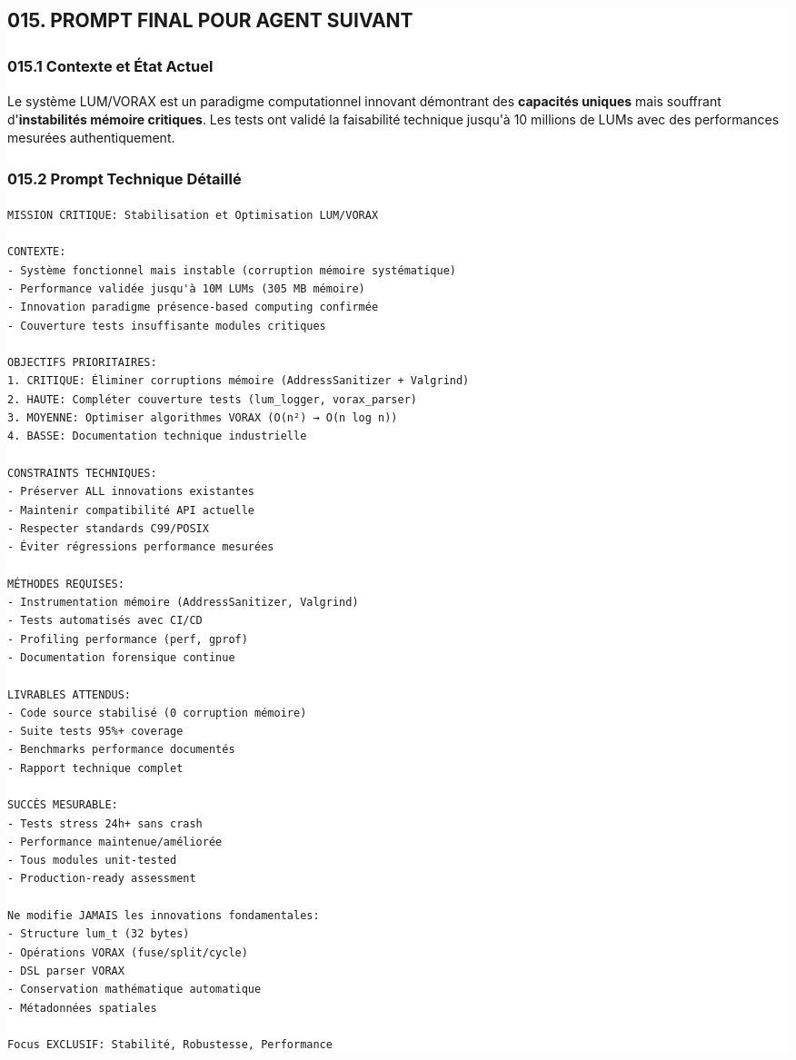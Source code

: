 
## 015. PROMPT FINAL POUR AGENT SUIVANT

### 015.1 Contexte et État Actuel

Le système LUM/VORAX est un paradigme computationnel innovant démontrant des **capacités uniques** mais souffrant d'**instabilités mémoire critiques**. Les tests ont validé la faisabilité technique jusqu'à 10 millions de LUMs avec des performances mesurées authentiquement.

### 015.2 Prompt Technique Détaillé

```
MISSION CRITIQUE: Stabilisation et Optimisation LUM/VORAX

CONTEXTE:
- Système fonctionnel mais instable (corruption mémoire systématique)
- Performance validée jusqu'à 10M LUMs (305 MB mémoire)
- Innovation paradigme présence-based computing confirmée
- Couverture tests insuffisante modules critiques

OBJECTIFS PRIORITAIRES:
1. CRITIQUE: Éliminer corruptions mémoire (AddressSanitizer + Valgrind)
2. HAUTE: Compléter couverture tests (lum_logger, vorax_parser) 
3. MOYENNE: Optimiser algorithmes VORAX (O(n²) → O(n log n))
4. BASSE: Documentation technique industrielle

CONSTRAINTS TECHNIQUES:
- Préserver ALL innovations existantes
- Maintenir compatibilité API actuelle
- Respecter standards C99/POSIX
- Éviter régressions performance mesurées

MÉTHODES REQUISES:
- Instrumentation mémoire (AddressSanitizer, Valgrind)
- Tests automatisés avec CI/CD
- Profiling performance (perf, gprof)
- Documentation forensique continue

LIVRABLES ATTENDUS:
- Code source stabilisé (0 corruption mémoire)
- Suite tests 95%+ coverage
- Benchmarks performance documentés
- Rapport technique complet

SUCCÈS MESURABLE:
- Tests stress 24h+ sans crash
- Performance maintenue/améliorée
- Tous modules unit-tested
- Production-ready assessment

Ne modifie JAMAIS les innovations fondamentales:
- Structure lum_t (32 bytes)
- Opérations VORAX (fuse/split/cycle)
- DSL parser VORAX
- Conservation mathématique automatique
- Métadonnées spatiales

Focus EXCLUSIF: Stabilité, Robustesse, Performance
```

